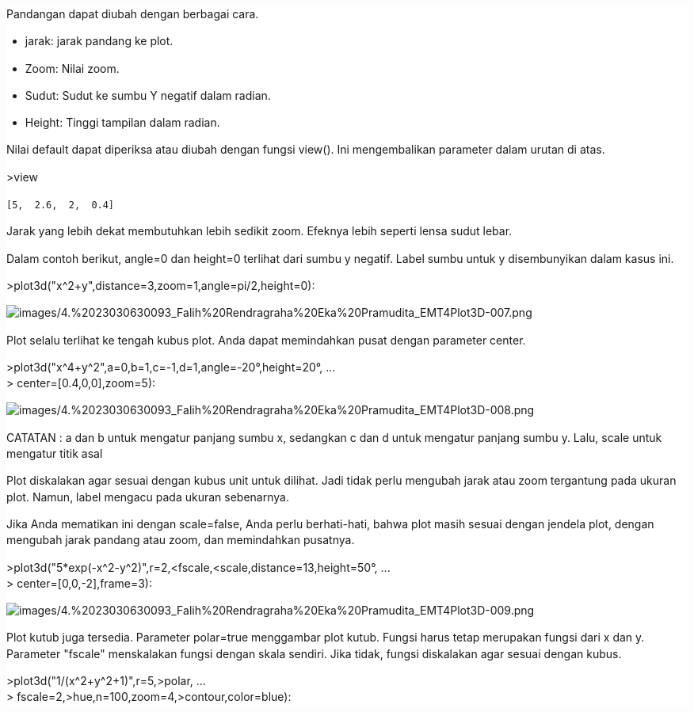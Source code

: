 Pandangan dapat diubah dengan berbagai cara.

* jarak: jarak pandang ke plot.

* Zoom: Nilai zoom.

* Sudut: Sudut ke sumbu Y negatif dalam radian.

* Height: Tinggi tampilan dalam radian.

Nilai default dapat diperiksa atau diubah dengan fungsi view(). Ini
mengembalikan parameter dalam urutan di atas.

\>view

    [5,  2.6,  2,  0.4]

Jarak yang lebih dekat membutuhkan lebih sedikit zoom. Efeknya lebih
seperti lensa sudut lebar.

Dalam contoh berikut, angle=0 dan height=0 terlihat dari sumbu y
negatif. Label sumbu untuk y disembunyikan dalam kasus ini.

\>plot3d("x^2+y",distance=3,zoom=1,angle=pi/2,height=0):

![images/4.%2023030630093_Falih%20Rendragraha%20Eka%20Pramudita_EMT4Plot3D-007.png](images/4.%2023030630093_Falih%20Rendragraha%20Eka%20Pramudita_EMT4Plot3D-007.png)

Plot selalu terlihat ke tengah kubus plot. Anda dapat memindahkan
pusat dengan parameter center.

\>plot3d("x^4+y^2",a=0,b=1,c=-1,d=1,angle=-20°,height=20°, ...  
\>     center=[0.4,0,0],zoom=5):

![images/4.%2023030630093_Falih%20Rendragraha%20Eka%20Pramudita_EMT4Plot3D-008.png](images/4.%2023030630093_Falih%20Rendragraha%20Eka%20Pramudita_EMT4Plot3D-008.png)

CATATAN : a dan b untuk mengatur panjang sumbu x, sedangkan c dan d
untuk mengatur panjang sumbu y. Lalu, scale untuk mengatur titik asal

Plot diskalakan agar sesuai dengan kubus unit untuk dilihat. Jadi
tidak perlu mengubah jarak atau zoom tergantung pada ukuran plot.
Namun, label mengacu pada ukuran sebenarnya.

Jika Anda mematikan ini dengan scale=false, Anda perlu berhati-hati,
bahwa plot masih sesuai dengan jendela plot, dengan mengubah jarak
pandang atau zoom, dan memindahkan pusatnya.

\>plot3d("5\*exp(-x^2-y^2)",r=2,<fscale,<scale,distance=13,height=50°, ...  
\>     center=[0,0,-2],frame=3):

![images/4.%2023030630093_Falih%20Rendragraha%20Eka%20Pramudita_EMT4Plot3D-009.png](images/4.%2023030630093_Falih%20Rendragraha%20Eka%20Pramudita_EMT4Plot3D-009.png)

Plot kutub juga tersedia. Parameter polar=true menggambar plot kutub.
Fungsi harus tetap merupakan fungsi dari x dan y. Parameter "fscale"
menskalakan fungsi dengan skala sendiri. Jika tidak, fungsi diskalakan
agar sesuai dengan kubus.

\>plot3d("1/(x^2+y^2+1)",r=5,\>polar, ...  
\>   fscale=2,\>hue,n=100,zoom=4,\>contour,color=blue):
